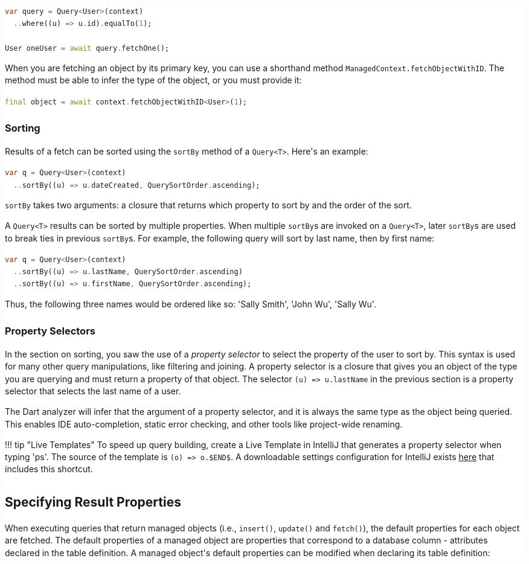 ```dart
var query = Query<User>(context)
  ..where((u) => u.id).equalTo(1);

User oneUser = await query.fetchOne();
```

When you are fetching an object by its primary key, you can use a shorthand method `ManagedContext.fetchObjectWithID`. The method must be able to infer the type of the object, or you must provide it:

```dart
final object = await context.fetchObjectWithID<User>(1);
```

### Sorting

Results of a fetch can be sorted using the `sortBy` method of a `Query<T>`. Here's an example:

```dart
var q = Query<User>(context)
  ..sortBy((u) => u.dateCreated, QuerySortOrder.ascending);
```

`sortBy` takes two arguments: a closure that returns which property to sort by and the order of the sort.

A `Query<T>` results can be sorted by multiple properties. When multiple `sortBy`s are invoked on a `Query<T>`, later `sortBy`s are used to break ties in previous `sortBy`s. For example, the following query will sort by last name, then by first name:

```dart
var q = Query<User>(context)
  ..sortBy((u) => u.lastName, QuerySortOrder.ascending)
  ..sortBy((u) => u.firstName, QuerySortOrder.ascending);
```

Thus, the following three names would be ordered like so: 'Sally Smith', 'John Wu', 'Sally Wu'.

### Property Selectors

In the section on sorting, you saw the use of a _property selector_ to select the property of the user to sort by. This syntax is used for many other query manipulations, like filtering and joining. A property selector is a closure that gives you an object of the type you are querying and must return a property of that object. The selector `(u) => u.lastName` in the previous section is a property selector that selects the last name of a user.

The Dart analyzer will infer that the argument of a property selector, and it is always the same type as the object being queried. This enables IDE auto-completion, static error checking, and other tools like project-wide renaming.

!!! tip "Live Templates" To speed up query building, create a Live Template in IntelliJ that generates a property selector when typing 'ps'. The source of the template is `(o) => o.$END$`. A downloadable settings configuration for IntelliJ exists [here]() that includes this shortcut.

## Specifying Result Properties

When executing queries that return managed objects \(i.e., `insert()`, `update()` and `fetch()`\), the default properties for each object are fetched. The default properties of a managed object are properties that correspond to a database column - attributes declared in the table definition. A managed object's default properties can be modified when declaring its table definition:

